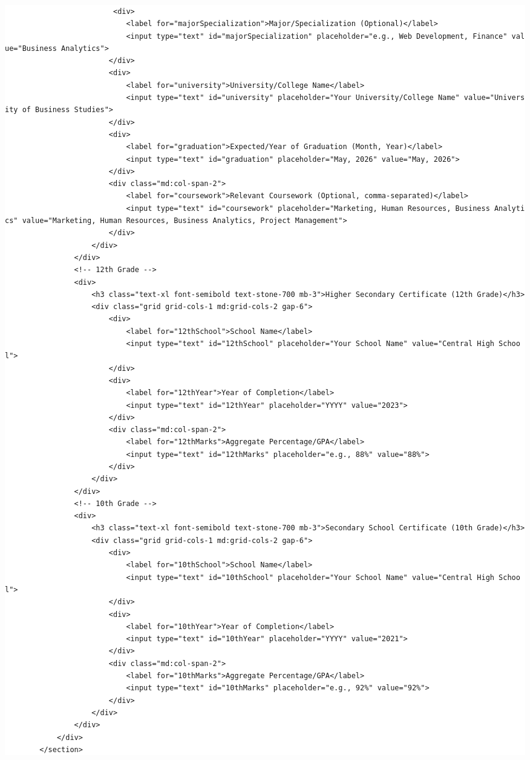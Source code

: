                              <div>
                                <label for="majorSpecialization">Major/Specialization (Optional)</label>
                                <input type="text" id="majorSpecialization" placeholder="e.g., Web Development, Finance" value="Business Analytics">
                            </div>
                            <div>
                                <label for="university">University/College Name</label>
                                <input type="text" id="university" placeholder="Your University/College Name" value="University of Business Studies">
                            </div>
                            <div>
                                <label for="graduation">Expected/Year of Graduation (Month, Year)</label>
                                <input type="text" id="graduation" placeholder="May, 2026" value="May, 2026">
                            </div>
                            <div class="md:col-span-2">
                                <label for="coursework">Relevant Coursework (Optional, comma-separated)</label>
                                <input type="text" id="coursework" placeholder="Marketing, Human Resources, Business Analytics" value="Marketing, Human Resources, Business Analytics, Project Management">
                            </div>
                        </div>
                    </div>
                    <!-- 12th Grade -->
                    <div>
                        <h3 class="text-xl font-semibold text-stone-700 mb-3">Higher Secondary Certificate (12th Grade)</h3>
                        <div class="grid grid-cols-1 md:grid-cols-2 gap-6">
                            <div>
                                <label for="12thSchool">School Name</label>
                                <input type="text" id="12thSchool" placeholder="Your School Name" value="Central High School">
                            </div>
                            <div>
                                <label for="12thYear">Year of Completion</label>
                                <input type="text" id="12thYear" placeholder="YYYY" value="2023">
                            </div>
                            <div class="md:col-span-2">
                                <label for="12thMarks">Aggregate Percentage/GPA</label>
                                <input type="text" id="12thMarks" placeholder="e.g., 88%" value="88%">
                            </div>
                        </div>
                    </div>
                    <!-- 10th Grade -->
                    <div>
                        <h3 class="text-xl font-semibold text-stone-700 mb-3">Secondary School Certificate (10th Grade)</h3>
                        <div class="grid grid-cols-1 md:grid-cols-2 gap-6">
                            <div>
                                <label for="10thSchool">School Name</label>
                                <input type="text" id="10thSchool" placeholder="Your School Name" value="Central High School">
                            </div>
                            <div>
                                <label for="10thYear">Year of Completion</label>
                                <input type="text" id="10thYear" placeholder="YYYY" value="2021">
                            </div>
                            <div class="md:col-span-2">
                                <label for="10thMarks">Aggregate Percentage/GPA</label>
                                <input type="text" id="10thMarks" placeholder="e.g., 92%" value="92%">
                            </div>
                        </div>
                    </div>
                </div>
            </section>
